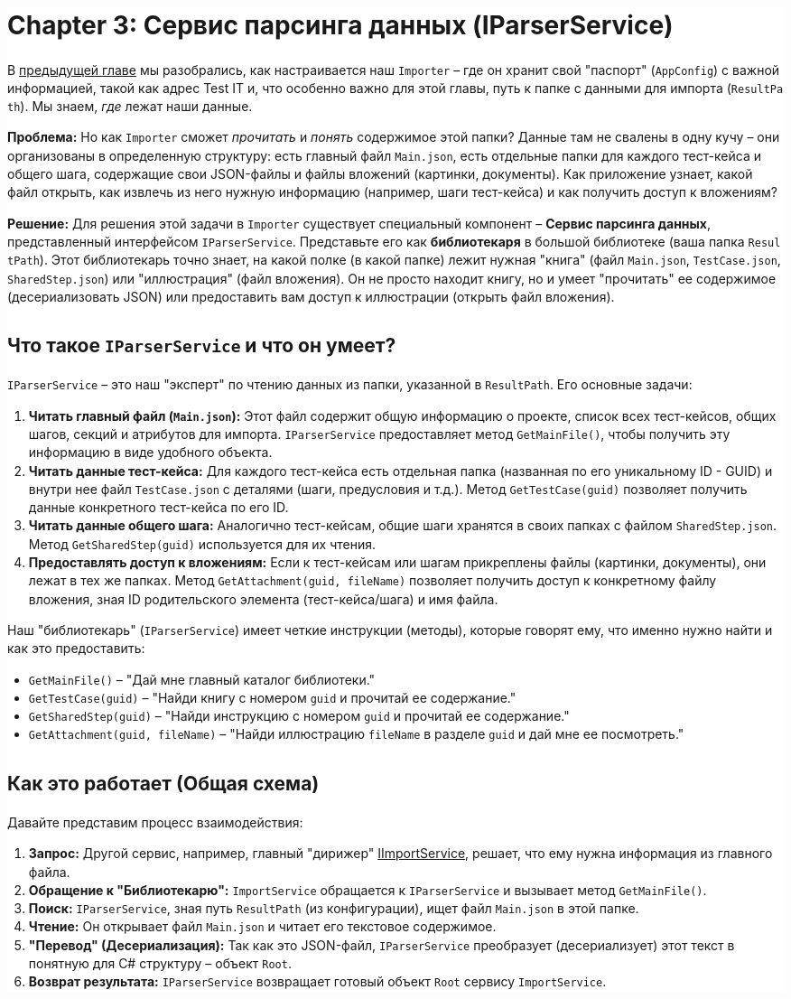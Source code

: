 # Chapter 3: Сервис парсинга данных (IParserService)


В [предыдущей главе](02_конфигурация_приложения__appconfig__.md) мы разобрались, как настраивается наш `Importer` – где он хранит свой "паспорт" (`AppConfig`) с важной информацией, такой как адрес Test IT и, что особенно важно для этой главы, путь к папке с данными для импорта (`ResultPath`). Мы знаем, *где* лежат наши данные.

**Проблема:** Но как `Importer` сможет *прочитать* и *понять* содержимое этой папки? Данные там не свалены в одну кучу – они организованы в определенную структуру: есть главный файл `Main.json`, есть отдельные папки для каждого тест-кейса и общего шага, содержащие свои JSON-файлы и файлы вложений (картинки, документы). Как приложение узнает, какой файл открыть, как извлечь из него нужную информацию (например, шаги тест-кейса) и как получить доступ к вложениям?

**Решение:** Для решения этой задачи в `Importer` существует специальный компонент – **Сервис парсинга данных**, представленный интерфейсом `IParserService`. Представьте его как **библиотекаря** в большой библиотеке (ваша папка `ResultPath`). Этот библиотекарь точно знает, на какой полке (в какой папке) лежит нужная "книга" (файл `Main.json`, `TestCase.json`, `SharedStep.json`) или "иллюстрация" (файл вложения). Он не просто находит книгу, но и умеет "прочитать" ее содержимое (десериализовать JSON) или предоставить вам доступ к иллюстрации (открыть файл вложения).

## Что такое `IParserService` и что он умеет?

`IParserService` – это наш "эксперт" по чтению данных из папки, указанной в `ResultPath`. Его основные задачи:

1.  **Читать главный файл (`Main.json`):** Этот файл содержит общую информацию о проекте, список всех тест-кейсов, общих шагов, секций и атрибутов для импорта. `IParserService` предоставляет метод `GetMainFile()`, чтобы получить эту информацию в виде удобного объекта.
2.  **Читать данные тест-кейса:** Для каждого тест-кейса есть отдельная папка (названная по его уникальному ID - GUID) и внутри нее файл `TestCase.json` с деталями (шаги, предусловия и т.д.). Метод `GetTestCase(guid)` позволяет получить данные конкретного тест-кейса по его ID.
3.  **Читать данные общего шага:** Аналогично тест-кейсам, общие шаги хранятся в своих папках с файлом `SharedStep.json`. Метод `GetSharedStep(guid)` используется для их чтения.
4.  **Предоставлять доступ к вложениям:** Если к тест-кейсам или шагам прикреплены файлы (картинки, документы), они лежат в тех же папках. Метод `GetAttachment(guid, fileName)` позволяет получить доступ к конкретному файлу вложения, зная ID родительского элемента (тест-кейса/шага) и имя файла.

Наш "библиотекарь" (`IParserService`) имеет четкие инструкции (методы), которые говорят ему, что именно нужно найти и как это предоставить:

*   `GetMainFile()` – "Дай мне главный каталог библиотеки."
*   `GetTestCase(guid)` – "Найди книгу с номером `guid` и прочитай ее содержание."
*   `GetSharedStep(guid)` – "Найди инструкцию с номером `guid` и прочитай ее содержание."
*   `GetAttachment(guid, fileName)` – "Найди иллюстрацию `fileName` в разделе `guid` и дай мне ее посмотреть."

## Как это работает (Общая схема)

Давайте представим процесс взаимодействия:

1.  **Запрос:** Другой сервис, например, главный "дирижер" [IImportService](01_точка_входа_и_оркестрация_импорта__program__app__iimportservice__.md), решает, что ему нужна информация из главного файла.
2.  **Обращение к "Библиотекарю":** `ImportService` обращается к `IParserService` и вызывает метод `GetMainFile()`.
3.  **Поиск:** `IParserService`, зная путь `ResultPath` (из конфигурации), ищет файл `Main.json` в этой папке.
4.  **Чтение:** Он открывает файл `Main.json` и читает его текстовое содержимое.
5.  **"Перевод" (Десериализация):** Так как это JSON-файл, `IParserService` преобразует (десериализует) этот текст в понятную для C# структуру – объект `Root`.
6.  **Возврат результата:** `IParserService` возвращает готовый объект `Root` сервису `ImportService`.
